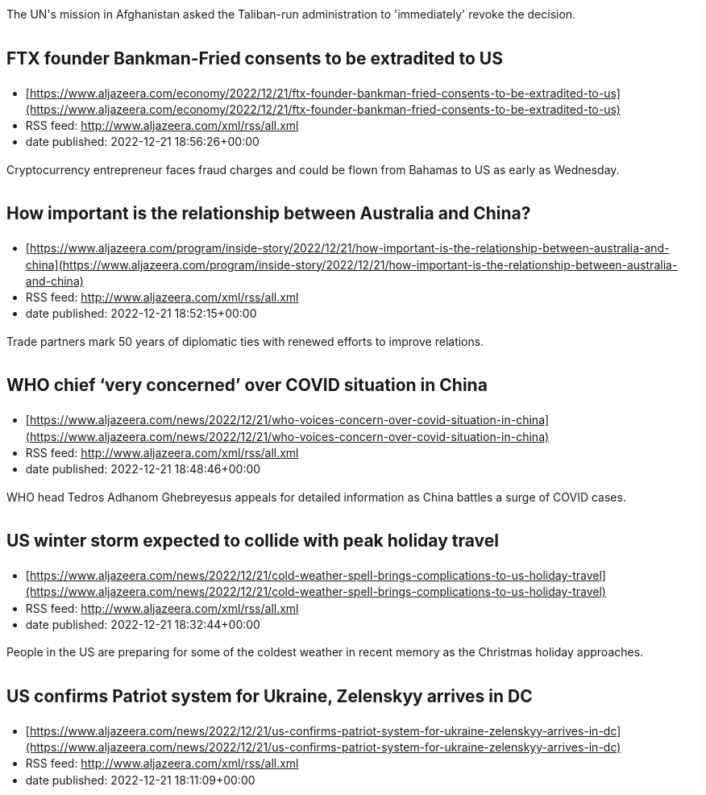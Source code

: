 The UN&#039;s mission in Afghanistan asked the Taliban-run administration to &#039;immediately&#039; revoke the decision.

## FTX founder Bankman-Fried consents to be extradited to US
 - [https://www.aljazeera.com/economy/2022/12/21/ftx-founder-bankman-fried-consents-to-be-extradited-to-us](https://www.aljazeera.com/economy/2022/12/21/ftx-founder-bankman-fried-consents-to-be-extradited-to-us)
 - RSS feed: http://www.aljazeera.com/xml/rss/all.xml
 - date published: 2022-12-21 18:56:26+00:00

Cryptocurrency entrepreneur faces fraud charges and could be flown from Bahamas to US as early as Wednesday.

## How important is the relationship between Australia and China?
 - [https://www.aljazeera.com/program/inside-story/2022/12/21/how-important-is-the-relationship-between-australia-and-china](https://www.aljazeera.com/program/inside-story/2022/12/21/how-important-is-the-relationship-between-australia-and-china)
 - RSS feed: http://www.aljazeera.com/xml/rss/all.xml
 - date published: 2022-12-21 18:52:15+00:00

Trade partners mark 50 years of diplomatic ties with renewed efforts to improve relations.

## WHO chief ‘very concerned’ over COVID situation in China
 - [https://www.aljazeera.com/news/2022/12/21/who-voices-concern-over-covid-situation-in-china](https://www.aljazeera.com/news/2022/12/21/who-voices-concern-over-covid-situation-in-china)
 - RSS feed: http://www.aljazeera.com/xml/rss/all.xml
 - date published: 2022-12-21 18:48:46+00:00

WHO head Tedros Adhanom Ghebreyesus appeals for detailed information as China battles a surge of COVID cases.

## US winter storm expected to collide with peak holiday travel
 - [https://www.aljazeera.com/news/2022/12/21/cold-weather-spell-brings-complications-to-us-holiday-travel](https://www.aljazeera.com/news/2022/12/21/cold-weather-spell-brings-complications-to-us-holiday-travel)
 - RSS feed: http://www.aljazeera.com/xml/rss/all.xml
 - date published: 2022-12-21 18:32:44+00:00

People in the US are preparing for some of the coldest weather in recent memory as the Christmas holiday approaches.

## US confirms Patriot system for Ukraine, Zelenskyy arrives in DC
 - [https://www.aljazeera.com/news/2022/12/21/us-confirms-patriot-system-for-ukraine-zelenskyy-arrives-in-dc](https://www.aljazeera.com/news/2022/12/21/us-confirms-patriot-system-for-ukraine-zelenskyy-arrives-in-dc)
 - RSS feed: http://www.aljazeera.com/xml/rss/all.xml
 - date published: 2022-12-21 18:11:09+00:00
